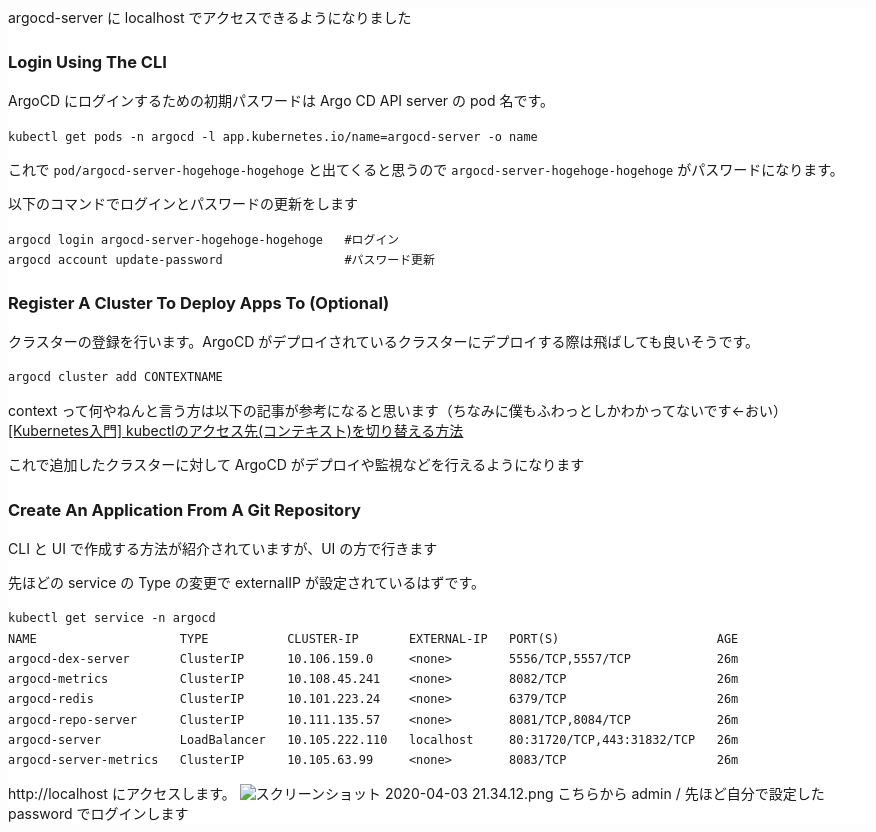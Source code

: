 argocd-server に localhost でアクセスできるようになりました

### Login Using The CLI
ArgoCD にログインするための初期パスワードは Argo CD API server の pod 名です。

```bash:
kubectl get pods -n argocd -l app.kubernetes.io/name=argocd-server -o name
```
これで `pod/argocd-server-hogehoge-hogehoge` と出てくると思うので `argocd-server-hogehoge-hogehoge` がパスワードになります。

以下のコマンドでログインとパスワードの更新をします

```bash:
argocd login argocd-server-hogehoge-hogehoge   #ログイン
argocd account update-password                 #パスワード更新
```

### Register A Cluster To Deploy Apps To (Optional)
クラスターの登録を行います。ArgoCD がデプロイされているクラスターにデプロイする際は飛ばしても良いそうです。

```bash
argocd cluster add CONTEXTNAME
```

context って何やねんと言う方は以下の記事が参考になると思います（ちなみに僕もふわっとしかわかってないです←おい）
[[Kubernetes入門] kubectlのアクセス先(コンテキスト)を切り替える方法](https://www.skyarch.net/blog/?p=16631)

これで追加したクラスターに対して ArgoCD がデプロイや監視などを行えるようになります

### Create An Application From A Git Repository
CLI と UI で作成する方法が紹介されていますが、UI の方で行きます

先ほどの service の Type の変更で externalIP が設定されているはずです。

```bash:
kubectl get service -n argocd
NAME                    TYPE           CLUSTER-IP       EXTERNAL-IP   PORT(S)                      AGE
argocd-dex-server       ClusterIP      10.106.159.0     <none>        5556/TCP,5557/TCP            26m
argocd-metrics          ClusterIP      10.108.45.241    <none>        8082/TCP                     26m
argocd-redis            ClusterIP      10.101.223.24    <none>        6379/TCP                     26m
argocd-repo-server      ClusterIP      10.111.135.57    <none>        8081/TCP,8084/TCP            26m
argocd-server           LoadBalancer   10.105.222.110   localhost     80:31720/TCP,443:31832/TCP   26m
argocd-server-metrics   ClusterIP      10.105.63.99     <none>        8083/TCP                     26m
```

http://localhost にアクセスします。
![スクリーンショット 2020-04-03 21.34.12.png](https://qiita-image-store.s3.ap-northeast-1.amazonaws.com/0/417600/3ad2379c-bb88-d164-b23c-c7aaf8947213.png)
こちらから admin / 先ほど自分で設定した password でログインします

